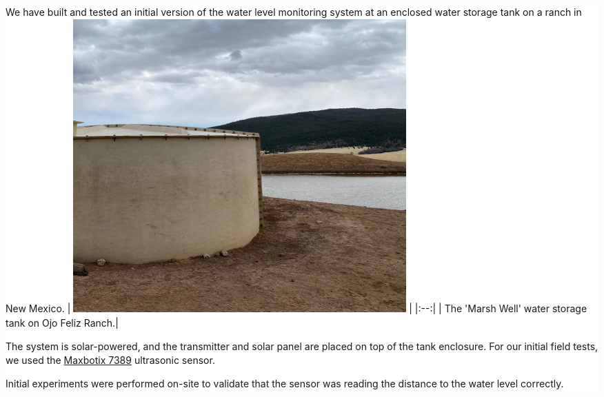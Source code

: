 We have built and tested an initial version of the water level monitoring system at an enclosed water storage tank on a ranch in New Mexico.
| [![](/img/ojofeliz/marsh_well.png)](/img/ojofeliz/marsh_well.png) |
|:--:|
| The 'Marsh Well' water storage tank on Ojo Feliz Ranch.|

The system is solar-powered, and the transmitter and solar panel are placed on top of the tank enclosure. For our initial field tests, we used the [Maxbotix 7389](https://maxbotix.com/products/mb7389) ultrasonic sensor.

Initial experiments were performed on-site to validate that the sensor was reading the distance to the water level correctly.
